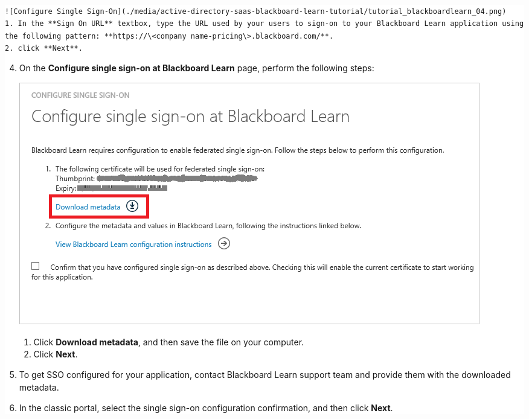     ![Configure Single Sign-On](./media/active-directory-saas-blackboard-learn-tutorial/tutorial_blackboardlearn_04.png) 
    1. In the **Sign On URL** textbox, type the URL used by your users to sign-on to your Blackboard Learn application using the following pattern: **https://\<company name-pricing\>.blackboard.com/**.
    2. click **Next**.
4. On the **Configure single sign-on at Blackboard Learn** page, perform the following steps:
   
    ![Configure Single Sign-On](./media/active-directory-saas-blackboard-learn-tutorial/tutorial_blackboardlearn_05.png)
    1. Click **Download metadata**, and then save the file on your computer.
    2. Click **Next**.
5. To get SSO configured for your application, contact Blackboard Learn support team and provide them with the downloaded metadata.
6. In the classic portal, select the single sign-on configuration confirmation, and then click **Next**.
   
